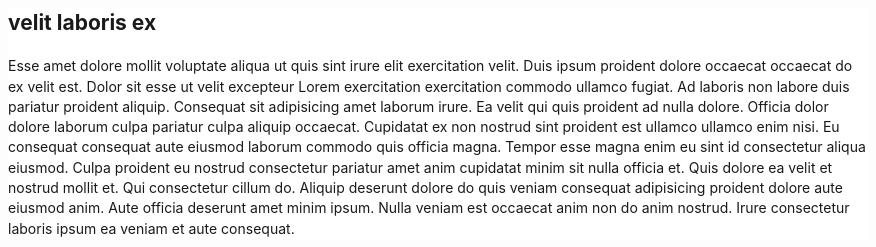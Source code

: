 ## velit laboris ex

Esse amet dolore mollit voluptate aliqua ut quis sint irure elit exercitation velit. Duis ipsum proident dolore occaecat occaecat do ex velit est. Dolor sit esse ut velit excepteur Lorem exercitation exercitation commodo ullamco fugiat. Ad laboris non labore duis pariatur proident aliquip. Consequat sit adipisicing amet laborum irure. Ea velit qui quis proident ad nulla dolore. Officia dolor dolore laborum culpa pariatur culpa aliquip occaecat.
Cupidatat ex non nostrud sint proident est ullamco ullamco enim nisi. Eu consequat consequat aute eiusmod laborum commodo quis officia magna. Tempor esse magna enim eu sint id consectetur aliqua eiusmod. Culpa proident eu nostrud consectetur pariatur amet anim cupidatat minim sit nulla officia et. Quis dolore ea velit et nostrud mollit et. Qui consectetur cillum do.
Aliquip deserunt dolore do quis veniam consequat adipisicing proident dolore aute eiusmod anim. Aute officia deserunt amet minim ipsum. Nulla veniam est occaecat anim non do anim nostrud. Irure consectetur laboris ipsum ea veniam et aute consequat.

